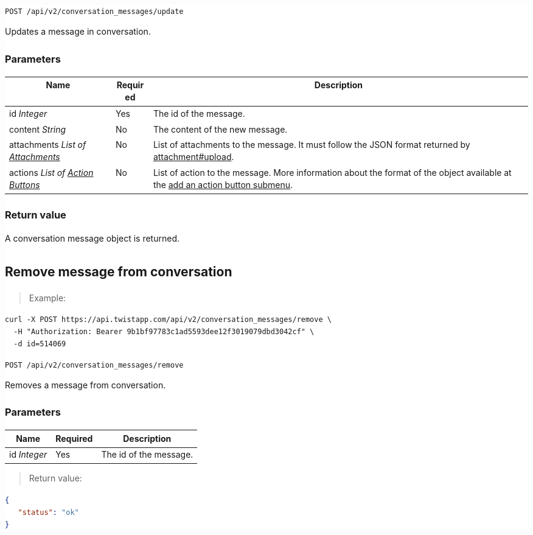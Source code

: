 `POST /api/v2/conversation_messages/update`

Updates a message in conversation.

### Parameters

| Name | Required | Description |
| --- | --- | --- |
| id *Integer* | Yes | The id of the message. |
| content *String* | No | The content of the new message. |
| attachments *List of [Attachments](#attachments)* | No | List of attachments to the message. It must follow the JSON format returned by [attachment#upload](#upload-an-attachment). |
| actions *List of [Action Buttons](#action-buttons)* | No | List of action to the message. More information about the format of the object available at the [add an action button submenu](#add-an-action-button). |

### Return value

A conversation message object is returned.


## Remove message from conversation

> Example:

```shell
curl -X POST https://api.twistapp.com/api/v2/conversation_messages/remove \
  -H "Authorization: Bearer 9b1bf97783c1ad5593dee12f3019079dbd3042cf" \
  -d id=514069
```

`POST /api/v2/conversation_messages/remove`

Removes a message from conversation.

### Parameters

| Name | Required | Description |
| --- | --- | --- |
| id *Integer* | Yes | The id of the message. |

> Return value:

```json
{
   "status": "ok"
}
```

